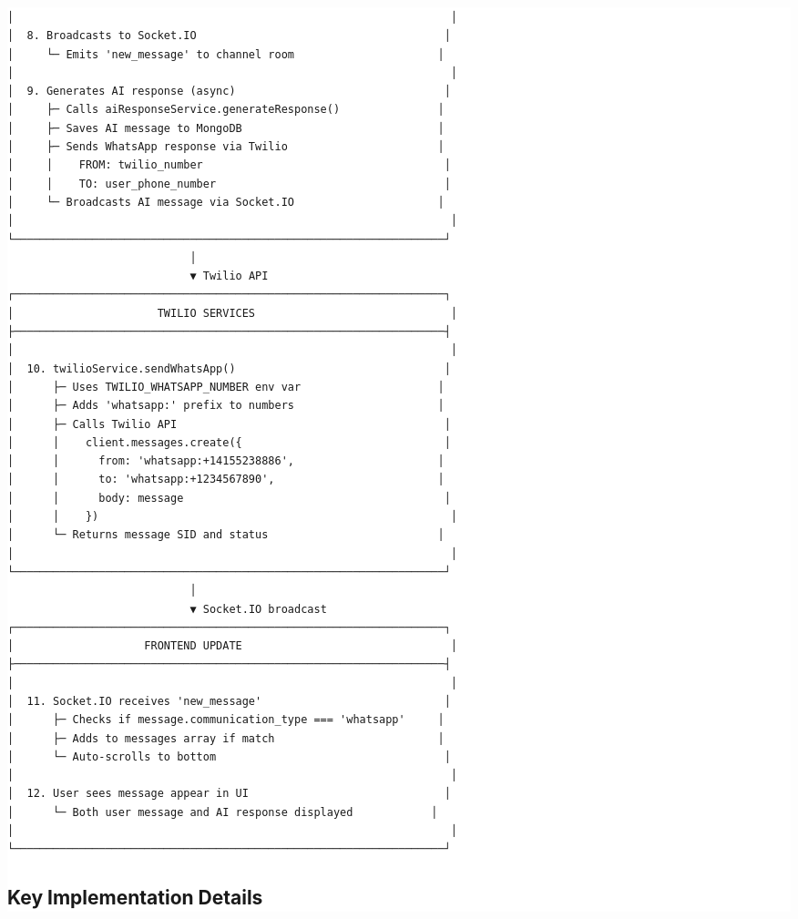 ```
│                                                                   │
│  8. Broadcasts to Socket.IO                                      │
│     └─ Emits 'new_message' to channel room                      │
│                                                                   │
│  9. Generates AI response (async)                                │
│     ├─ Calls aiResponseService.generateResponse()               │
│     ├─ Saves AI message to MongoDB                              │
│     ├─ Sends WhatsApp response via Twilio                       │
│     │    FROM: twilio_number                                     │
│     │    TO: user_phone_number                                   │
│     └─ Broadcasts AI message via Socket.IO                      │
│                                                                   │
└──────────────────────────────────────────────────────────────────┘
                            │
                            ▼ Twilio API
┌──────────────────────────────────────────────────────────────────┐
│                      TWILIO SERVICES                              │
├──────────────────────────────────────────────────────────────────┤
│                                                                   │
│  10. twilioService.sendWhatsApp()                                │
│      ├─ Uses TWILIO_WHATSAPP_NUMBER env var                     │
│      ├─ Adds 'whatsapp:' prefix to numbers                      │
│      ├─ Calls Twilio API                                         │
│      │    client.messages.create({                               │
│      │      from: 'whatsapp:+14155238886',                      │
│      │      to: 'whatsapp:+1234567890',                         │
│      │      body: message                                        │
│      │    })                                                      │
│      └─ Returns message SID and status                          │
│                                                                   │
└──────────────────────────────────────────────────────────────────┘
                            │
                            ▼ Socket.IO broadcast
┌──────────────────────────────────────────────────────────────────┐
│                    FRONTEND UPDATE                                │
├──────────────────────────────────────────────────────────────────┤
│                                                                   │
│  11. Socket.IO receives 'new_message'                            │
│      ├─ Checks if message.communication_type === 'whatsapp'     │
│      ├─ Adds to messages array if match                         │
│      └─ Auto-scrolls to bottom                                   │
│                                                                   │
│  12. User sees message appear in UI                              │
│      └─ Both user message and AI response displayed            │
│                                                                   │
└──────────────────────────────────────────────────────────────────┘
```

## Key Implementation Details
